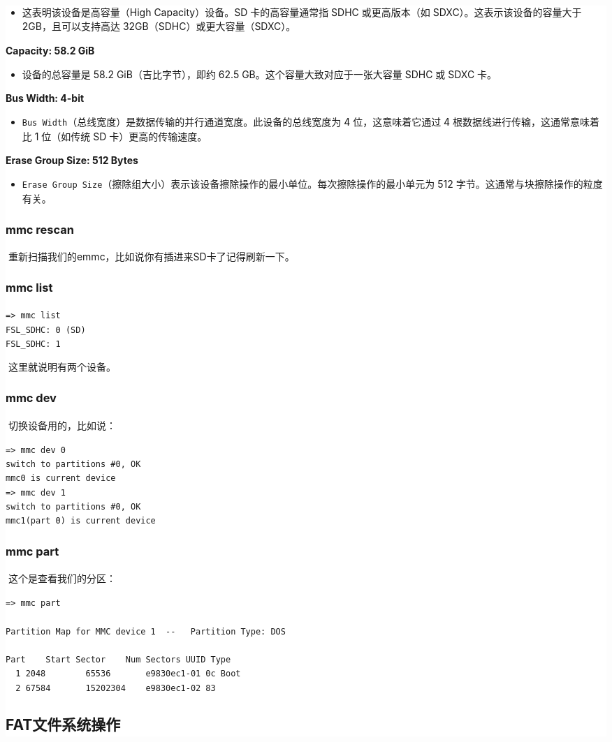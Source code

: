 - 这表明该设备是高容量（High Capacity）设备。SD 卡的高容量通常指 SDHC 或更高版本（如 SDXC）。这表示该设备的容量大于 2GB，且可以支持高达 32GB（SDHC）或更大容量（SDXC）。

**Capacity: 58.2 GiB**

- 设备的总容量是 58.2 GiB（吉比字节），即约 62.5 GB。这个容量大致对应于一张大容量 SDHC 或 SDXC 卡。

**Bus Width: 4-bit**

- `Bus Width`（总线宽度）是数据传输的并行通道宽度。此设备的总线宽度为 4 位，这意味着它通过 4 根数据线进行传输，这通常意味着比 1 位（如传统 SD 卡）更高的传输速度。

**Erase Group Size: 512 Bytes**

- `Erase Group Size`（擦除组大小）表示该设备擦除操作的最小单位。每次擦除操作的最小单元为 512 字节。这通常与块擦除操作的粒度有关。

### mmc rescan

​	重新扫描我们的emmc，比如说你有插进来SD卡了记得刷新一下。

### mmc list

```
=> mmc list
FSL_SDHC: 0 (SD)
FSL_SDHC: 1
```

​	这里就说明有两个设备。

### mmc dev

​	切换设备用的，比如说：

```
=> mmc dev 0
switch to partitions #0, OK
mmc0 is current device
=> mmc dev 1
switch to partitions #0, OK
mmc1(part 0) is current device
```

### mmc part

​	这个是查看我们的分区：

```
=> mmc part

Partition Map for MMC device 1  --   Partition Type: DOS

Part	Start Sector	Num Sectors	UUID Type
  1	2048      	65536     	e9830ec1-01	0c Boot
  2	67584     	15202304  	e9830ec1-02	83
```

## FAT文件系统操作
